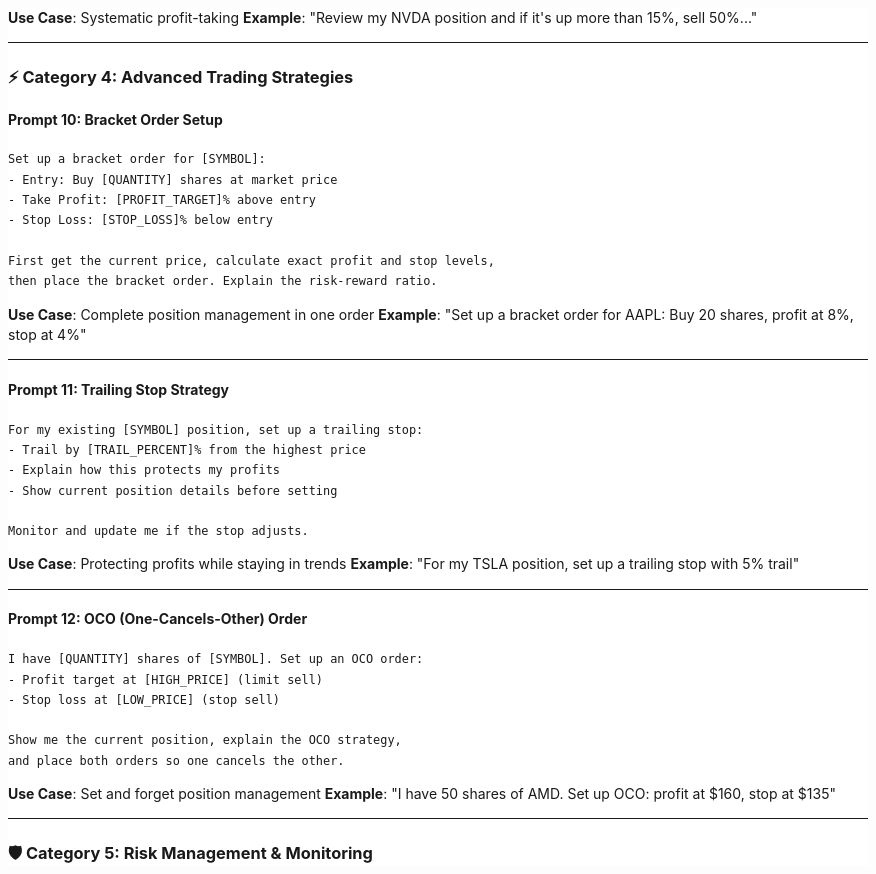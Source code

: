 **Use Case**: Systematic profit-taking
**Example**: "Review my NVDA position and if it's up more than 15%, sell 50%..."

---

### ⚡ **Category 4: Advanced Trading Strategies**

#### **Prompt 10: Bracket Order Setup**
```
Set up a bracket order for [SYMBOL]:
- Entry: Buy [QUANTITY] shares at market price
- Take Profit: [PROFIT_TARGET]% above entry
- Stop Loss: [STOP_LOSS]% below entry

First get the current price, calculate exact profit and stop levels,
then place the bracket order. Explain the risk-reward ratio.
```

**Use Case**: Complete position management in one order
**Example**: "Set up a bracket order for AAPL: Buy 20 shares, profit at 8%, stop at 4%"

---

#### **Prompt 11: Trailing Stop Strategy**
```
For my existing [SYMBOL] position, set up a trailing stop:
- Trail by [TRAIL_PERCENT]% from the highest price
- Explain how this protects my profits
- Show current position details before setting

Monitor and update me if the stop adjusts.
```

**Use Case**: Protecting profits while staying in trends
**Example**: "For my TSLA position, set up a trailing stop with 5% trail"

---

#### **Prompt 12: OCO (One-Cancels-Other) Order**
```
I have [QUANTITY] shares of [SYMBOL]. Set up an OCO order:
- Profit target at [HIGH_PRICE] (limit sell)
- Stop loss at [LOW_PRICE] (stop sell)

Show me the current position, explain the OCO strategy,
and place both orders so one cancels the other.
```

**Use Case**: Set and forget position management
**Example**: "I have 50 shares of AMD. Set up OCO: profit at $160, stop at $135"

---

### 🛡️ **Category 5: Risk Management & Monitoring**
